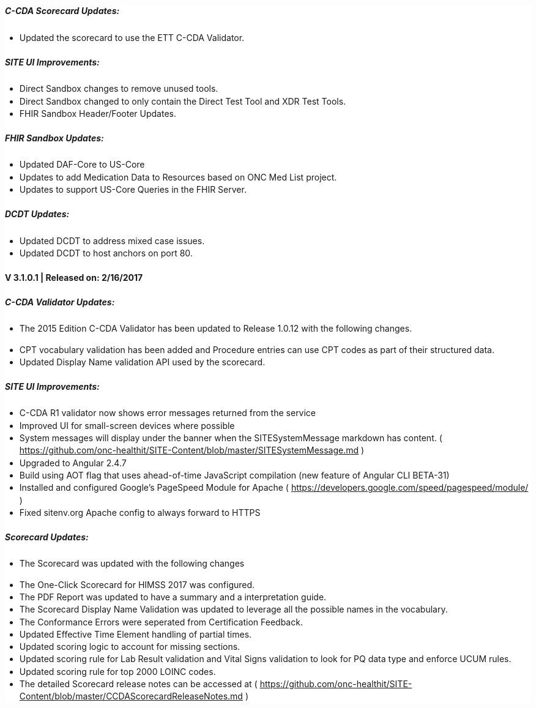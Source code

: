 ##### C-CDA Scorecard Updates: 
* Updated the scorecard to use the ETT C-CDA Validator.

##### SITE UI Improvements:
* Direct Sandbox changes to remove unused tools.
* Direct Sandbox changed to only contain the Direct Test Tool and XDR Test Tools.
* FHIR Sandbox Header/Footer Updates.

##### FHIR Sandbox Updates: 
* Updated DAF-Core to US-Core
* Updates to add Medication Data to Resources based on ONC Med List project.
* Updates to support US-Core Queries in the FHIR Server.

##### DCDT Updates:
* Updated DCDT to address mixed case issues. 
* Updated DCDT to host anchors on port 80.


#### V 3.1.0.1  |   Released on: 2/16/2017

##### C-CDA Validator Updates:

- The 2015 Edition C-CDA Validator has been updated to Release 1.0.12 with the following changes. 
* CPT vocabulary validation has been added and Procedure entries can use CPT codes as part of their structured data. 
* Updated Display Name validation API used by the scorecard.

##### SITE UI Improvements:

* C-CDA R1 validator now shows error messages returned from the service
* Improved UI for small-screen devices where possible
* System messages will display under the banner when the SITESystemMessage markdown has content. ( https://github.com/onc-healthit/SITE-Content/blob/master/SITESystemMessage.md )
* Upgraded to Angular 2.4.7
* Build using AOT flag that uses ahead-of-time JavaScript compilation (new feature of Angular CLI BETA-31)
* Installed and configured Google’s PageSpeed Module for Apache ( https://developers.google.com/speed/pagespeed/module/ )
* Fixed sitenv.org Apache config to always forward to HTTPS

##### Scorecard Updates:

- The Scorecard was updated with the following changes 
* The One-Click Scorecard for HIMSS 2017 was configured.
* The PDF Report was updated to have a summary and a interpretation guide.
* The Scorecard Display Name Validation was updated to leverage all the possible names in the vocabulary.
* The Conformance Errors were seperated from Certification Feedback.
* Updated Effective Time Element handling of partial times.
* Updated scoring logic to account for missing sections.
* Updated scoring rule for Lab Result validation and Vital Signs validation to look for PQ data type and enforce UCUM rules.
* Updated scoring rule for top 2000 LOINC codes. 
* The detailed Scorecard release notes can be accessed at ( https://github.com/onc-healthit/SITE-Content/blob/master/CCDAScorecardReleaseNotes.md ) 
